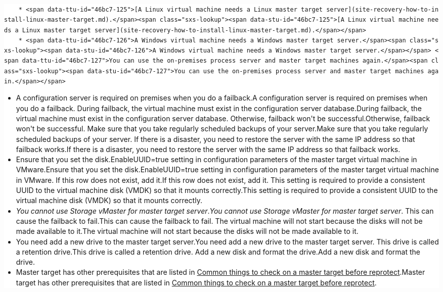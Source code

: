         * <span data-ttu-id="46bc7-125">[A Linux virtual machine needs a Linux master target server](site-recovery-how-to-install-linux-master-target.md).</span><span class="sxs-lookup"><span data-stu-id="46bc7-125">[A Linux virtual machine needs a Linux master target server](site-recovery-how-to-install-linux-master-target.md).</span></span>
        * <span data-ttu-id="46bc7-126">A Windows virtual machine needs a Windows master target server.</span><span class="sxs-lookup"><span data-stu-id="46bc7-126">A Windows virtual machine needs a Windows master target server.</span></span> <span data-ttu-id="46bc7-127">You can use the on-premises process server and master target machines again.</span><span class="sxs-lookup"><span data-stu-id="46bc7-127">You can use the on-premises process server and master target machines again.</span></span>
* <span data-ttu-id="46bc7-128">A configuration server is required on premises when you do a failback.</span><span class="sxs-lookup"><span data-stu-id="46bc7-128">A configuration server is required on premises when you do a failback.</span></span> <span data-ttu-id="46bc7-129">During failback, the virtual machine must exist in the configuration server database.</span><span class="sxs-lookup"><span data-stu-id="46bc7-129">During failback, the virtual machine must exist in the configuration server database.</span></span> <span data-ttu-id="46bc7-130">Otherwise, failback won't be successful.</span><span class="sxs-lookup"><span data-stu-id="46bc7-130">Otherwise, failback won't be successful.</span></span> <span data-ttu-id="46bc7-131">Make sure that you take regularly scheduled backups of your server.</span><span class="sxs-lookup"><span data-stu-id="46bc7-131">Make sure that you take regularly scheduled backups of your server.</span></span> <span data-ttu-id="46bc7-132">If there is a disaster, you need to restore the server with the same IP address so that failback works.</span><span class="sxs-lookup"><span data-stu-id="46bc7-132">If there is a disaster, you need to restore the server with the same IP address so that failback works.</span></span>
* <span data-ttu-id="46bc7-133">Ensure that you set the disk.EnableUUID=true setting in configuration parameters of the master target virtual machine in VMware.</span><span class="sxs-lookup"><span data-stu-id="46bc7-133">Ensure that you set the disk.EnableUUID=true setting in configuration parameters of the master target virtual machine in VMware.</span></span> <span data-ttu-id="46bc7-134">If this row does not exist, add it.</span><span class="sxs-lookup"><span data-stu-id="46bc7-134">If this row does not exist, add it.</span></span> <span data-ttu-id="46bc7-135">This setting is required to provide a consistent UUID to the virtual machine disk (VMDK) so that it mounts correctly.</span><span class="sxs-lookup"><span data-stu-id="46bc7-135">This setting is required to provide a consistent UUID to the virtual machine disk (VMDK) so that it mounts correctly.</span></span>
* <span data-ttu-id="46bc7-136">*You cannot use Storage vMaster for master target server*.</span><span class="sxs-lookup"><span data-stu-id="46bc7-136">*You cannot use Storage vMaster for master target server*.</span></span> <span data-ttu-id="46bc7-137">This can cause the failback to fail.</span><span class="sxs-lookup"><span data-stu-id="46bc7-137">This can cause the failback to fail.</span></span> <span data-ttu-id="46bc7-138">The virtual machine will not start because the disks will not be made available to it.</span><span class="sxs-lookup"><span data-stu-id="46bc7-138">The virtual machine will not start because the disks will not be made available to it.</span></span>
* <span data-ttu-id="46bc7-139">You need add a new drive to the master target server.</span><span class="sxs-lookup"><span data-stu-id="46bc7-139">You need add a new drive to the master target server.</span></span> <span data-ttu-id="46bc7-140">This drive is called a retention drive.</span><span class="sxs-lookup"><span data-stu-id="46bc7-140">This drive is called a retention drive.</span></span> <span data-ttu-id="46bc7-141">Add a new disk and format the drive.</span><span class="sxs-lookup"><span data-stu-id="46bc7-141">Add a new disk and format the drive.</span></span>
* <span data-ttu-id="46bc7-142">Master target has other prerequisites that are listed in [Common things to check on a master target before reprotect](site-recovery-how-to-reprotect.md#common-things-to-check-after-completing-installation-of-the-master-target-server).</span><span class="sxs-lookup"><span data-stu-id="46bc7-142">Master target has other prerequisites that are listed in [Common things to check on a master target before reprotect](site-recovery-how-to-reprotect.md#common-things-to-check-after-completing-installation-of-the-master-target-server).</span></span>
